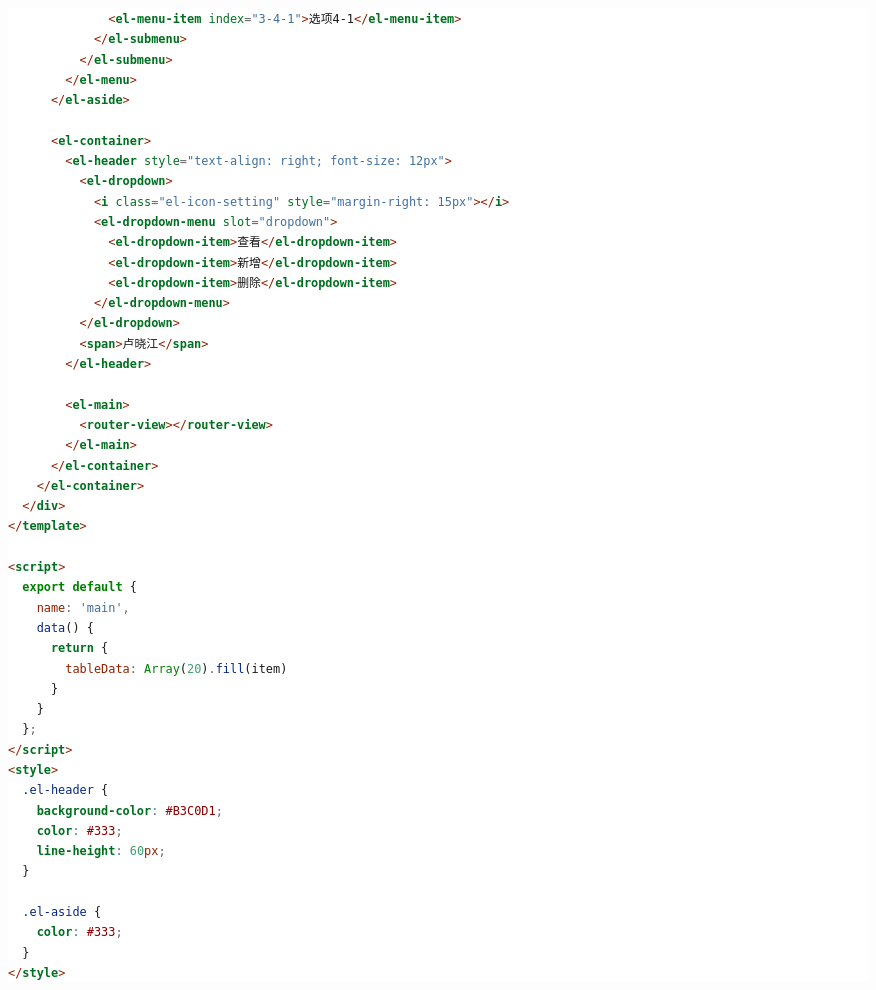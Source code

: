    ```html
                 <el-menu-item index="3-4-1">选项4-1</el-menu-item>
               </el-submenu>
             </el-submenu>
           </el-menu>
         </el-aside>
   
         <el-container>
           <el-header style="text-align: right; font-size: 12px">
             <el-dropdown>
               <i class="el-icon-setting" style="margin-right: 15px"></i>
               <el-dropdown-menu slot="dropdown">
                 <el-dropdown-item>查看</el-dropdown-item>
                 <el-dropdown-item>新增</el-dropdown-item>
                 <el-dropdown-item>删除</el-dropdown-item>
               </el-dropdown-menu>
             </el-dropdown>
             <span>卢晓江</span>
           </el-header>
   
           <el-main>
             <router-view></router-view>
           </el-main>
         </el-container>
       </el-container>
     </div>
   </template>
   
   <script>
     export default {
       name: 'main',
       data() {
         return {
           tableData: Array(20).fill(item)
         }
       }
     };
   </script>
   <style>
     .el-header {
       background-color: #B3C0D1;
       color: #333;
       line-height: 60px;
     }
   
     .el-aside {
       color: #333;
     }
   </style>
   
   ```
